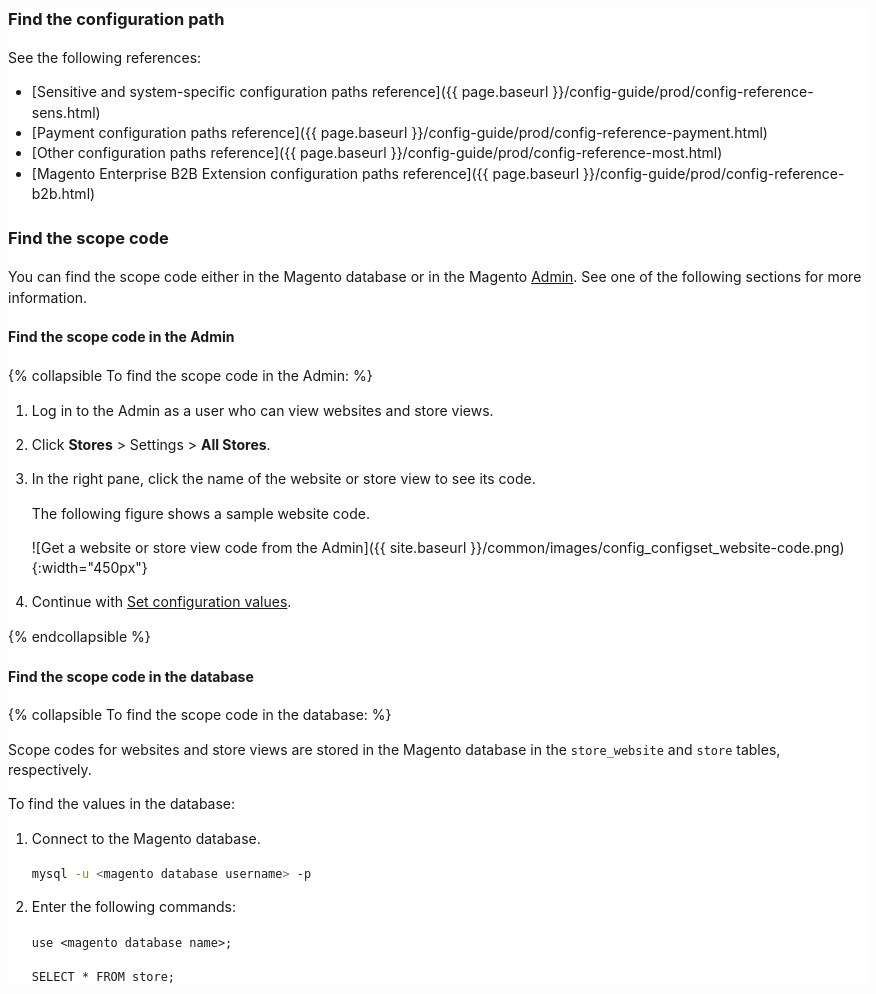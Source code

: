 ### Find the configuration path

See the following references:

*  [Sensitive and system-specific configuration paths reference]({{ page.baseurl }}/config-guide/prod/config-reference-sens.html)
*  [Payment configuration paths reference]({{ page.baseurl }}/config-guide/prod/config-reference-payment.html)
*  [Other configuration paths reference]({{ page.baseurl }}/config-guide/prod/config-reference-most.html)
*  [Magento Enterprise B2B Extension configuration paths reference]({{ page.baseurl }}/config-guide/prod/config-reference-b2b.html)

### Find the scope code

You can find the scope code either in the Magento database or in the Magento [Admin](https://glossary.magento.com/admin). See one of the following sections for more information.

#### Find the scope code in the Admin

{% collapsible To find the scope code in the Admin: %}

1. Log in to the Admin as a user who can view websites and store views.
1. Click **Stores** > Settings > **All Stores**.
1. In the right pane, click the name of the website or store view to see its code.

   The following figure shows a sample website code.

   ![Get a website or store view code from the Admin]({{ site.baseurl }}/common/images/config_configset_website-code.png){:width="450px"}

1. Continue with [Set configuration values](#config-cli-config-set).

{% endcollapsible %}

#### Find the scope code in the database

{% collapsible To find the scope code in the database: %}

Scope codes for websites and store views are stored in the Magento database in the `store_website` and `store` tables, respectively.

To find the values in the database:

1. Connect to the Magento database.

   ```bash
   mysql -u <magento database username> -p
   ```

1. Enter the following commands:

   ```shell
   use <magento database name>;
   ```

   ```shell
   SELECT * FROM store;
   ```
